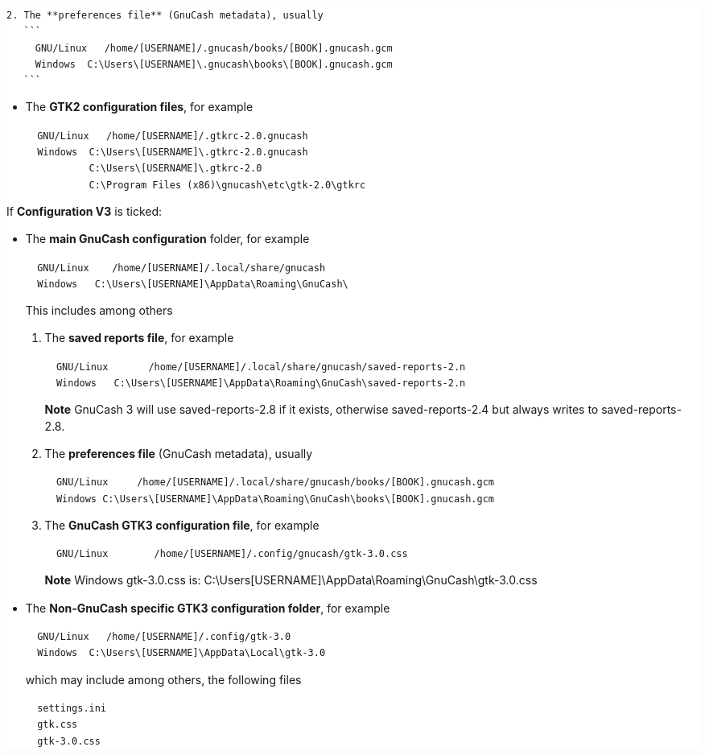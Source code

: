     2. The **preferences file** (GnuCash metadata), usually
       ```
         GNU/Linux   /home/[USERNAME]/.gnucash/books/[BOOK].gnucash.gcm
         Windows  C:\Users\[USERNAME]\.gnucash\books\[BOOK].gnucash.gcm
       ```

  - The **GTK2 configuration files**, for example
    ```
      GNU/Linux   /home/[USERNAME]/.gtkrc-2.0.gnucash
      Windows  C:\Users\[USERNAME]\.gtkrc-2.0.gnucash
               C:\Users\[USERNAME]\.gtkrc-2.0
               C:\Program Files (x86)\gnucash\etc\gtk-2.0\gtkrc
    ```

  If **Configuration V3** is ticked:
  - The **main GnuCash configuration** folder, for example
    ```
      GNU/Linux    /home/[USERNAME]/.local/share/gnucash
      Windows   C:\Users\[USERNAME]\AppData\Roaming\GnuCash\
    ```

    This includes among others
    1. The **saved reports file**, for example
       ```
         GNU/Linux       /home/[USERNAME]/.local/share/gnucash/saved-reports-2.n
         Windows   C:\Users\[USERNAME]\AppData\Roaming\GnuCash\saved-reports-2.n
       ```
       **Note** GnuCash 3 will use saved-reports-2.8 if it exists, otherwise
                saved-reports-2.4 but always writes to saved-reports-2.8.


    2. The **preferences file** (GnuCash metadata), usually
       ```
         GNU/Linux     /home/[USERNAME]/.local/share/gnucash/books/[BOOK].gnucash.gcm
         Windows C:\Users\[USERNAME]\AppData\Roaming\GnuCash\books\[BOOK].gnucash.gcm
       ```

    3. The **GnuCash GTK3 configuration file**, for example
       ```
         GNU/Linux        /home/[USERNAME]/.config/gnucash/gtk-3.0.css
       ```       
       **Note** Windows gtk-3.0.css is:
                C:\Users\[USERNAME]\AppData\Roaming\GnuCash\gtk-3.0.css


  - The **Non-GnuCash specific GTK3 configuration folder**, for example
    ```
      GNU/Linux   /home/[USERNAME]/.config/gtk-3.0
      Windows  C:\Users\[USERNAME]\AppData\Local\gtk-3.0
    ```
    which may include among others, the following files
    ```
      settings.ini
      gtk.css
      gtk-3.0.css
    ```
